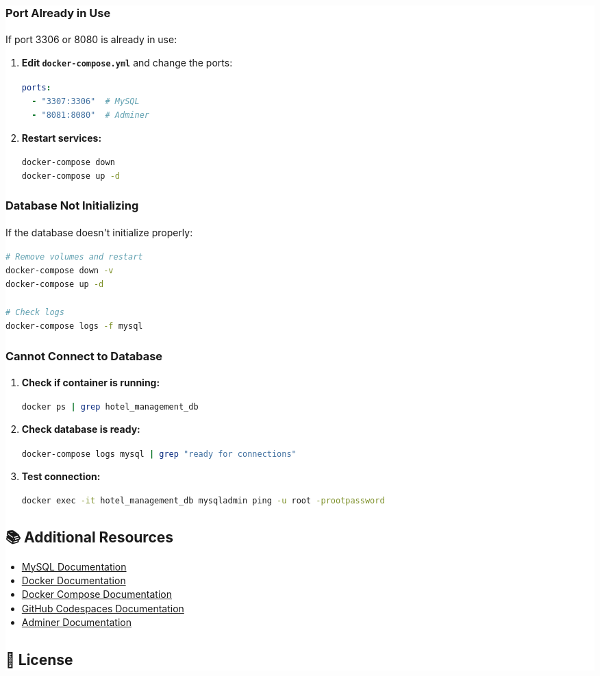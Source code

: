 ### Port Already in Use

If port 3306 or 8080 is already in use:

1. **Edit `docker-compose.yml`** and change the ports:
   ```yaml
   ports:
     - "3307:3306"  # MySQL
     - "8081:8080"  # Adminer
   ```

2. **Restart services:**
   ```bash
   docker-compose down
   docker-compose up -d
   ```

### Database Not Initializing

If the database doesn't initialize properly:

```bash
# Remove volumes and restart
docker-compose down -v
docker-compose up -d

# Check logs
docker-compose logs -f mysql
```

### Cannot Connect to Database

1. **Check if container is running:**
   ```bash
   docker ps | grep hotel_management_db
   ```

2. **Check database is ready:**
   ```bash
   docker-compose logs mysql | grep "ready for connections"
   ```

3. **Test connection:**
   ```bash
   docker exec -it hotel_management_db mysqladmin ping -u root -prootpassword
   ```

## 📚 Additional Resources

- [MySQL Documentation](https://dev.mysql.com/doc/)
- [Docker Documentation](https://docs.docker.com/)
- [Docker Compose Documentation](https://docs.docker.com/compose/)
- [GitHub Codespaces Documentation](https://docs.github.com/en/codespaces)
- [Adminer Documentation](https://www.adminer.org/)

## 📄 License
